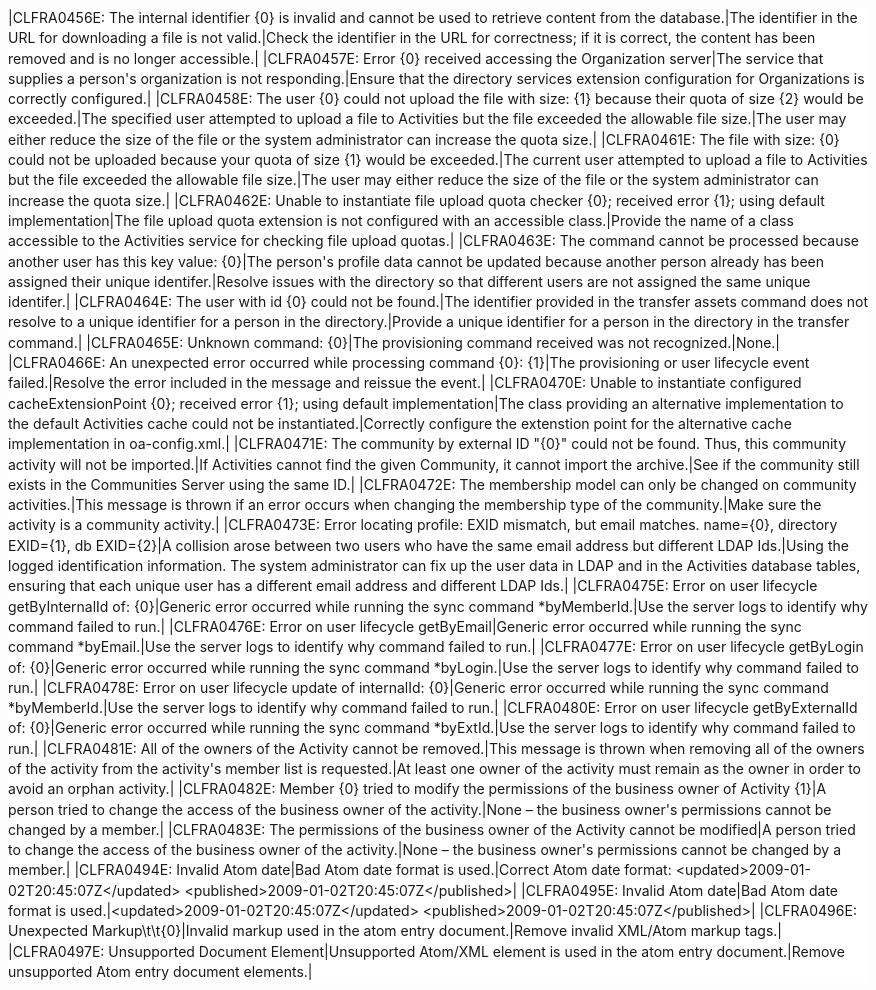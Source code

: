 |CLFRA0456E: The internal identifier \{0\} is invalid and cannot be used to retrieve content from the database.|The identifier in the URL for downloading a file is not valid.|Check the identifier in the URL for correctness; if it is correct, the content has been removed and is no longer accessible.|
|CLFRA0457E: Error \{0\} received accessing the Organization server|The service that supplies a person's organization is not responding.|Ensure that the directory services extension configuration for Organizations is correctly configured.|
|CLFRA0458E: The user \{0\} could not upload the file with size: \{1\} because their quota of size \{2\} would be exceeded.|The specified user attempted to upload a file to Activities but the file exceeded the allowable file size.|The user may either reduce the size of the file or the system administrator can increase the quota size.|
|CLFRA0461E: The file with size: \{0\} could not be uploaded because your quota of size \{1\} would be exceeded.|The current user attempted to upload a file to Activities but the file exceeded the allowable file size.|The user may either reduce the size of the file or the system administrator can increase the quota size.|
|CLFRA0462E: Unable to instantiate file upload quota checker \{0\}; received error \{1\}; using default implementation|The file upload quota extension is not configured with an accessible class.|Provide the name of a class accessible to the Activities service for checking file upload quotas.|
|CLFRA0463E: The command cannot be processed because another user has this key value: \{0\}|The person's profile data cannot be updated because another person already has been assigned their unique identifer.|Resolve issues with the directory so that different users are not assigned the same unique identifer.|
|CLFRA0464E: The user with id \{0\} could not be found.|The identifier provided in the transfer assets command does not resolve to a unique identifier for a person in the directory.|Provide a unique identifier for a person in the directory in the transfer command.|
|CLFRA0465E: Unknown command: \{0\}|The provisioning command received was not recognized.|None.|
|CLFRA0466E: An unexpected error occurred while processing command \{0\}: \{1\}|The provisioning or user lifecycle event failed.|Resolve the error included in the message and reissue the event.|
|CLFRA0470E: Unable to instantiate configured cacheExtensionPoint \{0\}; received error \{1\}; using default implementation|The class providing an alternative implementation to the default Activities cache could not be instantiated.|Correctly configure the extenstion point for the alternative cache implementation in oa-config.xml.|
|CLFRA0471E: The community by external ID "\{0\}" could not be found. Thus, this community activity will not be imported.|If Activities cannot find the given Community, it cannot import the archive.|See if the community still exists in the Communities Server using the same ID.|
|CLFRA0472E: The membership model can only be changed on community activities.|This message is thrown if an error occurs when changing the membership type of the community.|Make sure the activity is a community activity.|
|CLFRA0473E: Error locating profile: EXID mismatch, but email matches. name=\{0\}, directory EXID=\{1\}, db EXID=\{2\}|A collision arose between two users who have the same email address but different LDAP Ids.|Using the logged identification information. The system administrator can fix up the user data in LDAP and in the Activities database tables, ensuring that each unique user has a different email address and different LDAP Ids.|
|CLFRA0475E: Error on user lifecycle getByInternalId of: \{0\}|Generic error occurred while running the sync command \*byMemberId.|Use the server logs to identify why command failed to run.|
|CLFRA0476E: Error on user lifecycle getByEmail|Generic error occurred while running the sync command \*byEmail.|Use the server logs to identify why command failed to run.|
|CLFRA0477E: Error on user lifecycle getByLogin of: \{0\}|Generic error occurred while running the sync command \*byLogin.|Use the server logs to identify why command failed to run.|
|CLFRA0478E: Error on user lifecycle update of internalId: \{0\}|Generic error occurred while running the sync command \*byMemberId.|Use the server logs to identify why command failed to run.|
|CLFRA0480E: Error on user lifecycle getByExternalId of: \{0\}|Generic error occurred while running the sync command \*byExtId.|Use the server logs to identify why command failed to run.|
|CLFRA0481E: All of the owners of the Activity cannot be removed.|This message is thrown when removing all of the owners of the activity from the activity's member list is requested.|At least one owner of the activity must remain as the owner in order to avoid an orphan activity.|
|CLFRA0482E: Member \{0\} tried to modify the permissions of the business owner of Activity \{1\}|A person tried to change the access of the business owner of the activity.|None – the business owner's permissions cannot be changed by a member.|
|CLFRA0483E: The permissions of the business owner of the Activity cannot be modified|A person tried to change the access of the business owner of the activity.|None – the business owner's permissions cannot be changed by a member.|
|CLFRA0494E: Invalid Atom date|Bad Atom date format is used.|Correct Atom date format: <updated\>2009-01-02T20:45:07Z</updated\> <published\>2009-01-02T20:45:07Z</published\>|
|CLFRA0495E: Invalid Atom date|Bad Atom date format is used.|<updated\>2009-01-02T20:45:07Z</updated\> <published\>2009-01-02T20:45:07Z</published\>|
|CLFRA0496E: Unexpected Markup\\t\\t\{0\}|Invalid markup used in the atom entry document.|Remove invalid XML/Atom markup tags.|
|CLFRA0497E: Unsupported Document Element|Unsupported Atom/XML element is used in the atom entry document.|Remove unsupported Atom entry document elements.|